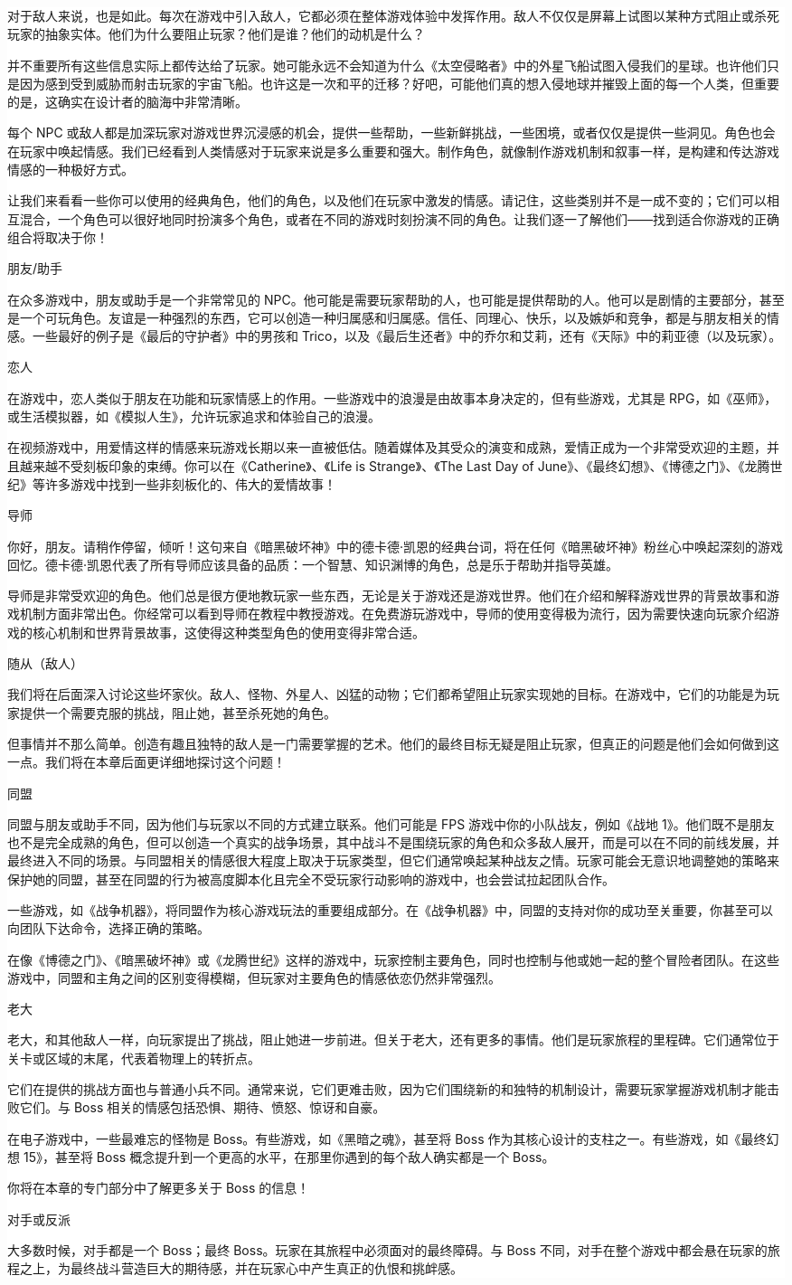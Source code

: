 对于敌人来说，也是如此。每次在游戏中引入敌人，它都必须在整体游戏体验中发挥作用。敌人不仅仅是屏幕上试图以某种方式阻止或杀死玩家的抽象实体。他们为什么要阻止玩家？他们是谁？他们的动机是什么？

并不重要所有这些信息实际上都传达给了玩家。她可能永远不会知道为什么《太空侵略者》中的外星飞船试图入侵我们的星球。也许他们只是因为感到受到威胁而射击玩家的宇宙飞船。也许这是一次和平的迁移？好吧，可能他们真的想入侵地球并摧毁上面的每一个人类，但重要的是，这确实在设计者的脑海中非常清晰。

每个 NPC 或敌人都是加深玩家对游戏世界沉浸感的机会，提供一些帮助，一些新鲜挑战，一些困境，或者仅仅是提供一些洞见。角色也会在玩家中唤起情感。我们已经看到人类情感对于玩家来说是多么重要和强大。制作角色，就像制作游戏机制和叙事一样，是构建和传达游戏情感的一种极好方式。

让我们来看看一些你可以使用的经典角色，他们的角色，以及他们在玩家中激发的情感。请记住，这些类别并不是一成不变的；它们可以相互混合，一个角色可以很好地同时扮演多个角色，或者在不同的游戏时刻扮演不同的角色。让我们逐一了解他们——找到适合你游戏的正确组合将取决于你！

朋友/助手

在众多游戏中，朋友或助手是一个非常常见的 NPC。他可能是需要玩家帮助的人，也可能是提供帮助的人。他可以是剧情的主要部分，甚至是一个可玩角色。友谊是一种强烈的东西，它可以创造一种归属感和归属感。信任、同理心、快乐，以及嫉妒和竞争，都是与朋友相关的情感。一些最好的例子是《最后的守护者》中的男孩和 Trico，以及《最后生还者》中的乔尔和艾莉，还有《天际》中的莉亚德（以及玩家）。

恋人

在游戏中，恋人类似于朋友在功能和玩家情感上的作用。一些游戏中的浪漫是由故事本身决定的，但有些游戏，尤其是 RPG，如《巫师》，或生活模拟器，如《模拟人生》，允许玩家追求和体验自己的浪漫。

在视频游戏中，用爱情这样的情感来玩游戏长期以来一直被低估。随着媒体及其受众的演变和成熟，爱情正成为一个非常受欢迎的主题，并且越来越不受刻板印象的束缚。你可以在《Catherine》、《Life is Strange》、《The Last Day of June》、《最终幻想》、《博德之门》、《龙腾世纪》等许多游戏中找到一些非刻板化的、伟大的爱情故事！

导师

你好，朋友。请稍作停留，倾听！这句来自《暗黑破坏神》中的德卡德·凯恩的经典台词，将在任何《暗黑破坏神》粉丝心中唤起深刻的游戏回忆。德卡德·凯恩代表了所有导师应该具备的品质：一个智慧、知识渊博的角色，总是乐于帮助并指导英雄。

导师是非常受欢迎的角色。他们总是很方便地教玩家一些东西，无论是关于游戏还是游戏世界。他们在介绍和解释游戏世界的背景故事和游戏机制方面非常出色。你经常可以看到导师在教程中教授游戏。在免费游玩游戏中，导师的使用变得极为流行，因为需要快速向玩家介绍游戏的核心机制和世界背景故事，这使得这种类型角色的使用变得非常合适。

随从（敌人）

我们将在后面深入讨论这些坏家伙。敌人、怪物、外星人、凶猛的动物；它们都希望阻止玩家实现她的目标。在游戏中，它们的功能是为玩家提供一个需要克服的挑战，阻止她，甚至杀死她的角色。

但事情并不那么简单。创造有趣且独特的敌人是一门需要掌握的艺术。他们的最终目标无疑是阻止玩家，但真正的问题是他们会如何做到这一点。我们将在本章后面更详细地探讨这个问题！

同盟

同盟与朋友或助手不同，因为他们与玩家以不同的方式建立联系。他们可能是 FPS 游戏中你的小队战友，例如《战地 1》。他们既不是朋友也不是完全成熟的角色，但可以创造一个真实的战争场景，其中战斗不是围绕玩家的角色和众多敌人展开，而是可以在不同的前线发展，并最终进入不同的场景。与同盟相关的情感很大程度上取决于玩家类型，但它们通常唤起某种战友之情。玩家可能会无意识地调整她的策略来保护她的同盟，甚至在同盟的行为被高度脚本化且完全不受玩家行动影响的游戏中，也会尝试拉起团队合作。

一些游戏，如《战争机器》，将同盟作为核心游戏玩法的重要组成部分。在《战争机器》中，同盟的支持对你的成功至关重要，你甚至可以向团队下达命令，选择正确的策略。

在像《博德之门》、《暗黑破坏神》或《龙腾世纪》这样的游戏中，玩家控制主要角色，同时也控制与他或她一起的整个冒险者团队。在这些游戏中，同盟和主角之间的区别变得模糊，但玩家对主要角色的情感依恋仍然非常强烈。

老大

老大，和其他敌人一样，向玩家提出了挑战，阻止她进一步前进。但关于老大，还有更多的事情。他们是玩家旅程的里程碑。它们通常位于关卡或区域的末尾，代表着物理上的转折点。

它们在提供的挑战方面也与普通小兵不同。通常来说，它们更难击败，因为它们围绕新的和独特的机制设计，需要玩家掌握游戏机制才能击败它们。与 Boss 相关的情感包括恐惧、期待、愤怒、惊讶和自豪。

在电子游戏中，一些最难忘的怪物是 Boss。有些游戏，如《黑暗之魂》，甚至将 Boss 作为其核心设计的支柱之一。有些游戏，如《最终幻想 15》，甚至将 Boss 概念提升到一个更高的水平，在那里你遇到的每个敌人确实都是一个 Boss。

你将在本章的专门部分中了解更多关于 Boss 的信息！

对手或反派

大多数时候，对手都是一个 Boss；最终 Boss。玩家在其旅程中必须面对的最终障碍。与 Boss 不同，对手在整个游戏中都会悬在玩家的旅程之上，为最终战斗营造巨大的期待感，并在玩家心中产生真正的仇恨和挑衅感。
